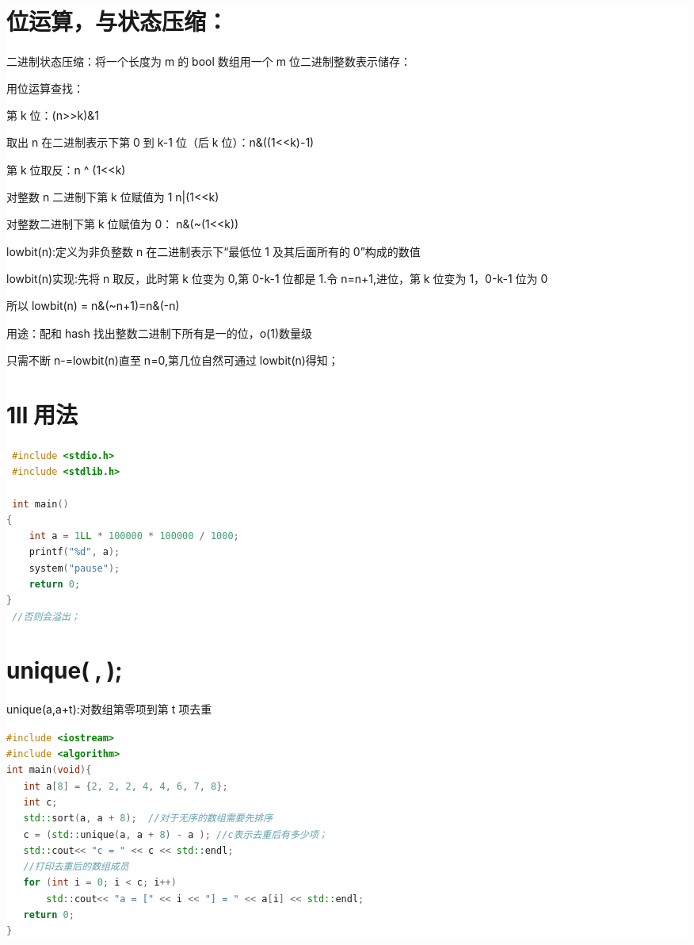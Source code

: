 # 位运算，与状态压缩：

二进制状态压缩：将一个长度为 m 的 bool 数组用一个 m 位二进制整数表示储存：

用位运算查找：

第 k 位：(n>>k)&1

取出 n 在二进制表示下第 0 到 k-1 位（后 k 位）：n&((1<<k)-1)

第 k 位取反：n ^ (1<<k)

对整数 n 二进制下第 k 位赋值为 1 n|(1<<k)

对整数二进制下第 k 位赋值为 0： n&(~(1<<k))

lowbit(n):定义为非负整数 n 在二进制表示下“最低位 1 及其后面所有的 0”构成的数值

lowbit(n)实现:先将 n 取反，此时第 k 位变为 0,第 0-k-1 位都是 1.令 n=n+1,进位，第 k 位变为 1，0-k-1 位为 0

所以 lowbit(n) = n&(~n+1)=n&(-n)

用途：配和 hash 找出整数二进制下所有是一的位，o(1)数量级

只需不断 n-=lowbit(n)直至 n=0,第几位自然可通过 lowbit(n)得知；

# 1ll 用法

```cpp
 #include <stdio.h>
 #include <stdlib.h>

 int main()
{
    int a = 1LL * 100000 * 100000 / 1000;
    printf("%d", a);
    system("pause");
    return 0;
}
 //否则会溢出；
```

# unique( , );

unique(a,a+t):对数组第零项到第 t 项去重

```cpp
#include <iostream>
#include <algorithm>
int main(void){
   int a[8] = {2, 2, 2, 4, 4, 6, 7, 8};
   int c;
   std::sort(a, a + 8);  //对于无序的数组需要先排序
   c = (std::unique(a, a + 8) - a ); //c表示去重后有多少项；
   std::cout<< "c = " << c << std::endl;
   //打印去重后的数组成员
   for (int i = 0; i < c; i++)
       std::cout<< "a = [" << i << "] = " << a[i] << std::endl;
   return 0;
}
```
